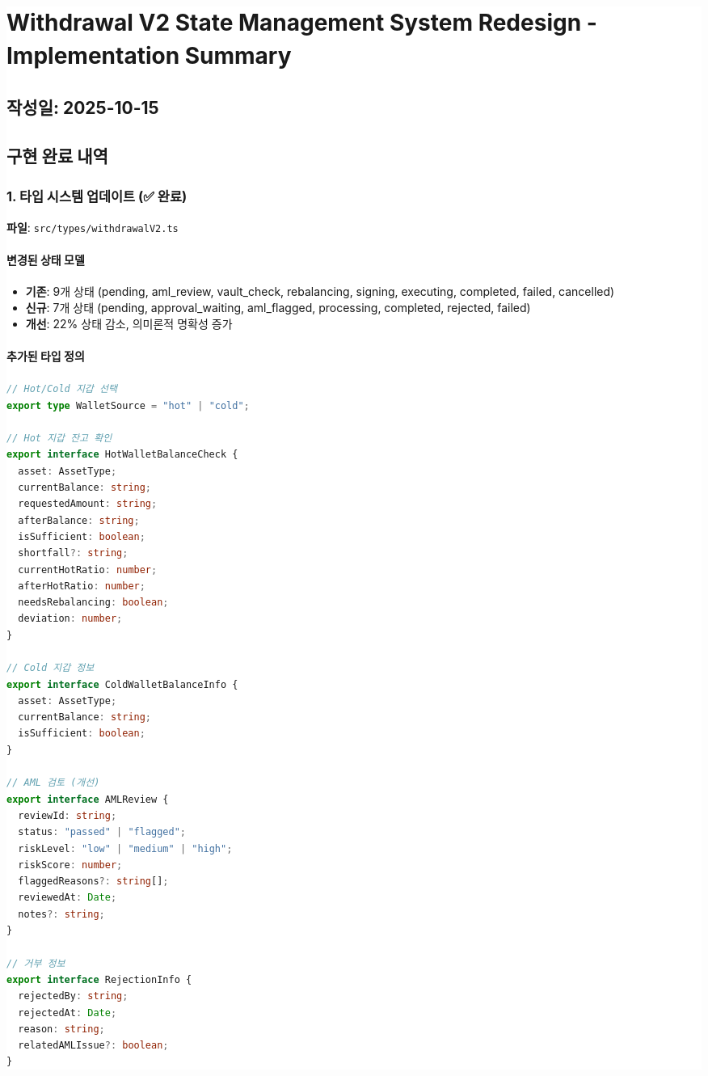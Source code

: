 # Withdrawal V2 State Management System Redesign - Implementation Summary

## 작성일: 2025-10-15

## 구현 완료 내역

### 1. 타입 시스템 업데이트 (✅ 완료)

**파일**: `src/types/withdrawalV2.ts`

#### 변경된 상태 모델
- **기존**: 9개 상태 (pending, aml_review, vault_check, rebalancing, signing, executing, completed, failed, cancelled)
- **신규**: 7개 상태 (pending, approval_waiting, aml_flagged, processing, completed, rejected, failed)
- **개선**: 22% 상태 감소, 의미론적 명확성 증가

#### 추가된 타입 정의
```typescript
// Hot/Cold 지갑 선택
export type WalletSource = "hot" | "cold";

// Hot 지갑 잔고 확인
export interface HotWalletBalanceCheck {
  asset: AssetType;
  currentBalance: string;
  requestedAmount: string;
  afterBalance: string;
  isSufficient: boolean;
  shortfall?: string;
  currentHotRatio: number;
  afterHotRatio: number;
  needsRebalancing: boolean;
  deviation: number;
}

// Cold 지갑 정보
export interface ColdWalletBalanceInfo {
  asset: AssetType;
  currentBalance: string;
  isSufficient: boolean;
}

// AML 검토 (개선)
export interface AMLReview {
  reviewId: string;
  status: "passed" | "flagged";
  riskLevel: "low" | "medium" | "high";
  riskScore: number;
  flaggedReasons?: string[];
  reviewedAt: Date;
  notes?: string;
}

// 거부 정보
export interface RejectionInfo {
  rejectedBy: string;
  rejectedAt: Date;
  reason: string;
  relatedAMLIssue?: boolean;
}
```